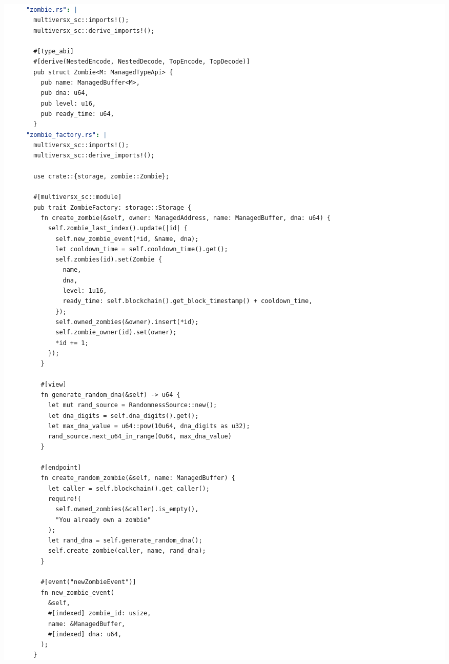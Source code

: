 ```yaml
      "zombie.rs": |
        multiversx_sc::imports!();
        multiversx_sc::derive_imports!();

        #[type_abi] 
        #[derive(NestedEncode, NestedDecode, TopEncode, TopDecode)]
        pub struct Zombie<M: ManagedTypeApi> {
          pub name: ManagedBuffer<M>,
          pub dna: u64,
          pub level: u16,
          pub ready_time: u64,
        }
      "zombie_factory.rs": |
        multiversx_sc::imports!();
        multiversx_sc::derive_imports!();

        use crate::{storage, zombie::Zombie};

        #[multiversx_sc::module]
        pub trait ZombieFactory: storage::Storage {
          fn create_zombie(&self, owner: ManagedAddress, name: ManagedBuffer, dna: u64) {
            self.zombie_last_index().update(|id| {
              self.new_zombie_event(*id, &name, dna);
              let cooldown_time = self.cooldown_time().get();
              self.zombies(id).set(Zombie {
                name,
                dna,
                level: 1u16,
                ready_time: self.blockchain().get_block_timestamp() + cooldown_time,
              });
              self.owned_zombies(&owner).insert(*id);
              self.zombie_owner(id).set(owner);
              *id += 1;
            });
          }

          #[view]
          fn generate_random_dna(&self) -> u64 {
            let mut rand_source = RandomnessSource::new();
            let dna_digits = self.dna_digits().get();
            let max_dna_value = u64::pow(10u64, dna_digits as u32);
            rand_source.next_u64_in_range(0u64, max_dna_value)
          }

          #[endpoint]
          fn create_random_zombie(&self, name: ManagedBuffer) {
            let caller = self.blockchain().get_caller();
            require!(
              self.owned_zombies(&caller).is_empty(),
              "You already own a zombie"
            );
            let rand_dna = self.generate_random_dna();
            self.create_zombie(caller, name, rand_dna);
          }

          #[event("newZombieEvent")]
          fn new_zombie_event(
            &self,
            #[indexed] zombie_id: usize,
            name: &ManagedBuffer,
            #[indexed] dna: u64,
          );
        }
```
